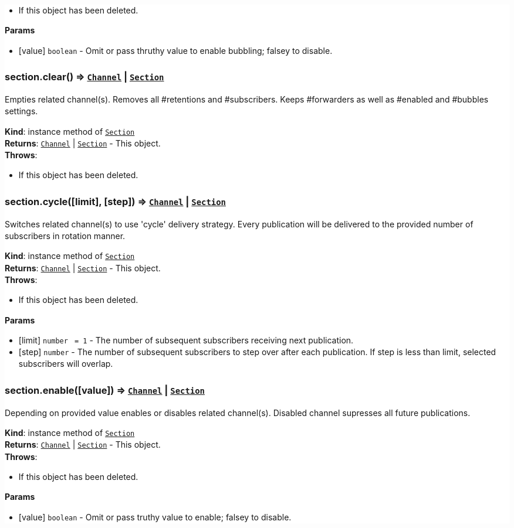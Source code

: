 - If this object has been deleted.

**Params**
- [value] <code>boolean</code> - Omit or pass thruthy value to enable bubbling; falsey to disable.

<a name="Common+clear"></a>
### section.clear() ⇒ <code>[Channel](#Channel)</code> &#124; <code>[Section](#Section)</code>
Empties related channel(s).
 Removes all #retentions and #subscribers.
 Keeps #forwarders as well as #enabled and #bubbles settings.

**Kind**: instance method of <code>[Section](#Section)</code>  
**Returns**: <code>[Channel](#Channel)</code> &#124; <code>[Section](#Section)</code> - This object.  
**Throws**:

- If this object has been deleted.

<a name="Common+cycle"></a>
### section.cycle([limit], [step]) ⇒ <code>[Channel](#Channel)</code> &#124; <code>[Section](#Section)</code>
Switches related channel(s) to use 'cycle' delivery strategy.
 Every publication will be delivered to the provided number of subscribers in rotation manner.

**Kind**: instance method of <code>[Section](#Section)</code>  
**Returns**: <code>[Channel](#Channel)</code> &#124; <code>[Section](#Section)</code> - This object.  
**Throws**:

- If this object has been deleted.

**Params**
- [limit] <code>number</code> <code> = 1</code> - The number of subsequent subscribers receiving next publication.
- [step] <code>number</code> - The number of subsequent subscribers to step over after each publication.
 If step is less than limit, selected subscribers will overlap.

<a name="Common+enable"></a>
### section.enable([value]) ⇒ <code>[Channel](#Channel)</code> &#124; <code>[Section](#Section)</code>
Depending on provided value enables or disables related channel(s).
 Disabled channel supresses all future publications.

**Kind**: instance method of <code>[Section](#Section)</code>  
**Returns**: <code>[Channel](#Channel)</code> &#124; <code>[Section](#Section)</code> - This object.  
**Throws**:

- If this object has been deleted.

**Params**
- [value] <code>boolean</code> - Omit or pass truthy value to enable; falsey to disable.
